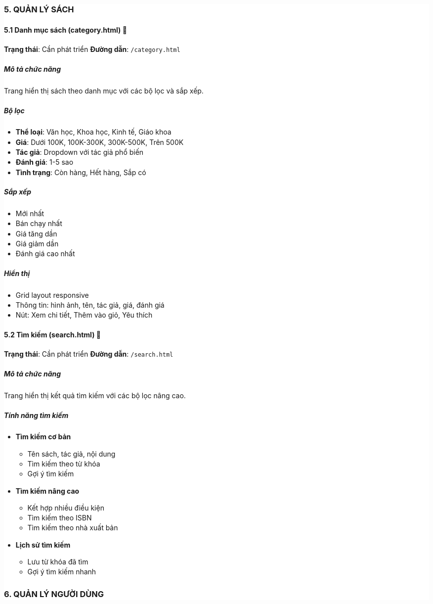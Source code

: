 ### 5. QUẢN LÝ SÁCH

#### 5.1 Danh mục sách (category.html) 🔄

**Trạng thái**: Cần phát triển
**Đường dẫn**: `/category.html`

##### Mô tả chức năng
Trang hiển thị sách theo danh mục với các bộ lọc và sắp xếp.

##### Bộ lọc
- **Thể loại**: Văn học, Khoa học, Kinh tế, Giáo khoa
- **Giá**: Dưới 100K, 100K-300K, 300K-500K, Trên 500K
- **Tác giả**: Dropdown với tác giả phổ biến
- **Đánh giá**: 1-5 sao
- **Tình trạng**: Còn hàng, Hết hàng, Sắp có

##### Sắp xếp
- Mới nhất
- Bán chạy nhất
- Giá tăng dần
- Giá giảm dần
- Đánh giá cao nhất

##### Hiển thị
- Grid layout responsive
- Thông tin: hình ảnh, tên, tác giả, giá, đánh giá
- Nút: Xem chi tiết, Thêm vào giỏ, Yêu thích

#### 5.2 Tìm kiếm (search.html) 🔄

**Trạng thái**: Cần phát triển
**Đường dẫn**: `/search.html`

##### Mô tả chức năng
Trang hiển thị kết quả tìm kiếm với các bộ lọc nâng cao.

##### Tính năng tìm kiếm
- **Tìm kiếm cơ bản**
  - Tên sách, tác giả, nội dung
  - Tìm kiếm theo từ khóa
  - Gợi ý tìm kiếm

- **Tìm kiếm nâng cao**
  - Kết hợp nhiều điều kiện
  - Tìm kiếm theo ISBN
  - Tìm kiếm theo nhà xuất bản

- **Lịch sử tìm kiếm**
  - Lưu từ khóa đã tìm
  - Gợi ý tìm kiếm nhanh

### 6. QUẢN LÝ NGƯỜI DÙNG
